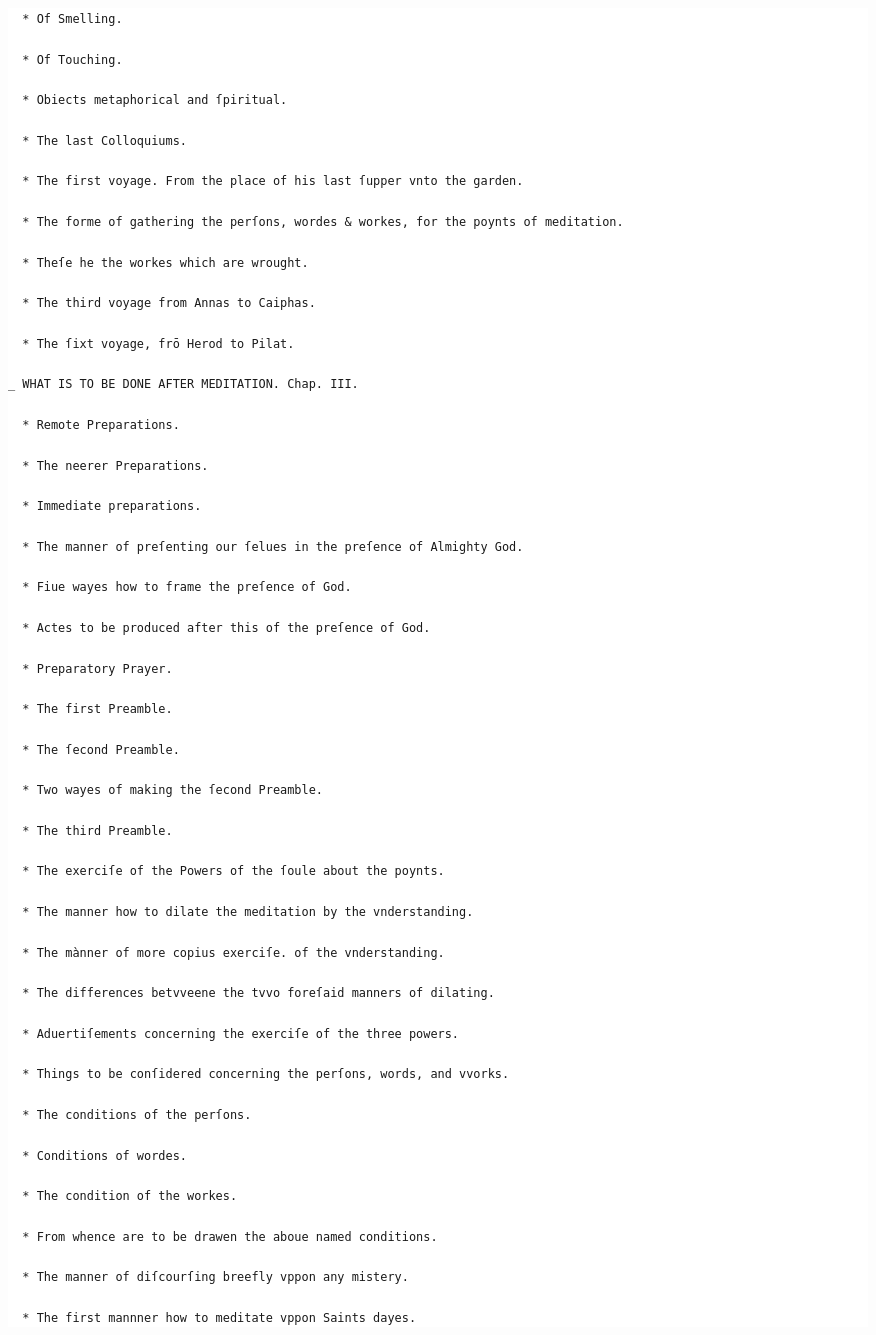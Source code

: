       * Of Smelling.

      * Of Touching.

      * Obiects metaphorical and ſpiritual.

      * The last Colloquiums.

      * The first voyage. From the place of his last ſupper vnto the garden.

      * The forme of gathering the perſons, wordes & workes, for the poynts of meditation.

      * Theſe he the workes which are wrought.

      * The third voyage from Annas to Caiphas.

      * The ſixt voyage, frō Herod to Pilat.

    _ WHAT IS TO BE DONE AFTER MEDITATION. Chap. III.

      * Remote Preparations.

      * The neerer Preparations.

      * Immediate preparations.

      * The manner of preſenting our ſelues in the preſence of Almighty God.

      * Fiue wayes how to frame the preſence of God.

      * Actes to be produced after this of the preſence of God.

      * Preparatory Prayer.

      * The first Preamble.

      * The ſecond Preamble.

      * Two wayes of making the ſecond Preamble.

      * The third Preamble.

      * The exerciſe of the Powers of the ſoule about the poynts.

      * The manner how to dilate the meditation by the vnderstanding.

      * The mànner of more copius exerciſe. of the vnderstanding.

      * The differences betvveene the tvvo foreſaid manners of dilating.

      * Aduertiſements concerning the exerciſe of the three powers.

      * Things to be conſidered concerning the perſons, words, and vvorks.

      * The conditions of the perſons.

      * Conditions of wordes.

      * The condition of the workes.

      * From whence are to be drawen the aboue named conditions.

      * The manner of diſcourſing breefly vppon any mistery.

      * The first mannner how to meditate vppon Saints dayes.
